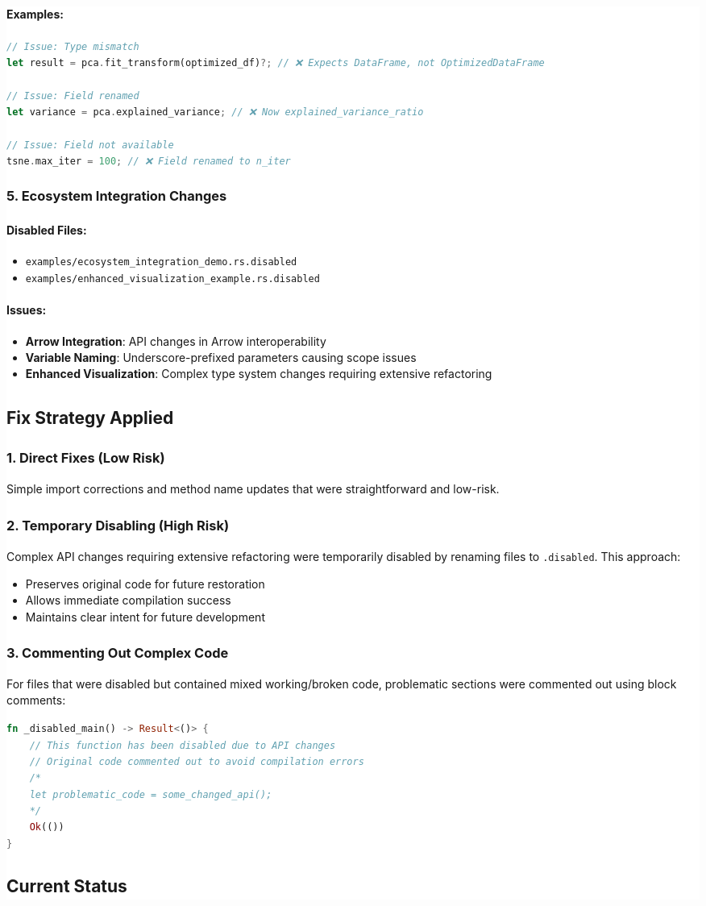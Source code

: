 #### Examples:
```rust
// Issue: Type mismatch
let result = pca.fit_transform(optimized_df)?; // ❌ Expects DataFrame, not OptimizedDataFrame

// Issue: Field renamed
let variance = pca.explained_variance; // ❌ Now explained_variance_ratio

// Issue: Field not available
tsne.max_iter = 100; // ❌ Field renamed to n_iter
```

### 5. Ecosystem Integration Changes

#### Disabled Files:
- `examples/ecosystem_integration_demo.rs.disabled`
- `examples/enhanced_visualization_example.rs.disabled`

#### Issues:
- **Arrow Integration**: API changes in Arrow interoperability
- **Variable Naming**: Underscore-prefixed parameters causing scope issues
- **Enhanced Visualization**: Complex type system changes requiring extensive refactoring

## Fix Strategy Applied

### 1. Direct Fixes (Low Risk)
Simple import corrections and method name updates that were straightforward and low-risk.

### 2. Temporary Disabling (High Risk)
Complex API changes requiring extensive refactoring were temporarily disabled by renaming files to `.disabled`. This approach:
- Preserves original code for future restoration
- Allows immediate compilation success
- Maintains clear intent for future development

### 3. Commenting Out Complex Code
For files that were disabled but contained mixed working/broken code, problematic sections were commented out using block comments:

```rust
fn _disabled_main() -> Result<()> {
    // This function has been disabled due to API changes
    // Original code commented out to avoid compilation errors
    /*
    let problematic_code = some_changed_api();
    */
    Ok(())
}
```

## Current Status
